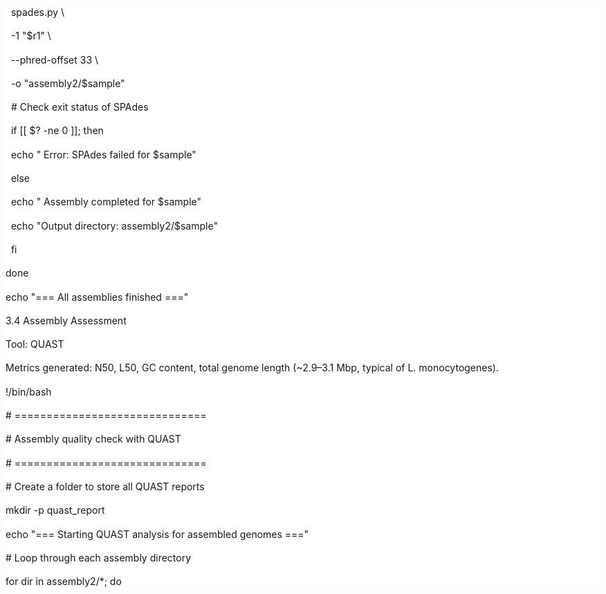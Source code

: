 &nbsp; spades.py \\

&nbsp;       -1 "$r1" \\

&nbsp;       --phred-offset 33 \\

&nbsp;       -o "assembly2/$sample"



&nbsp;   # Check exit status of SPAdes

&nbsp;   if \[\[ $? -ne 0 ]]; then

&nbsp;       echo " Error: SPAdes failed for $sample"

&nbsp;   else

&nbsp;       echo " Assembly completed for $sample"

&nbsp;       echo "Output directory: assembly2/$sample"

&nbsp;   fi

done



echo "=== All assemblies finished ==="



3.4 Assembly Assessment



Tool: QUAST



Metrics generated: N50, L50, GC content, total genome length (~2.9–3.1 Mbp, typical of L. monocytogenes).



!/bin/bash



\# ==============================

\# Assembly quality check with QUAST

\# ==============================



\# Create a folder to store all QUAST reports

mkdir -p quast\_report



echo "=== Starting QUAST analysis for assembled genomes ==="



\# Loop through each assembly directory

for dir in assembly2/\*; do
